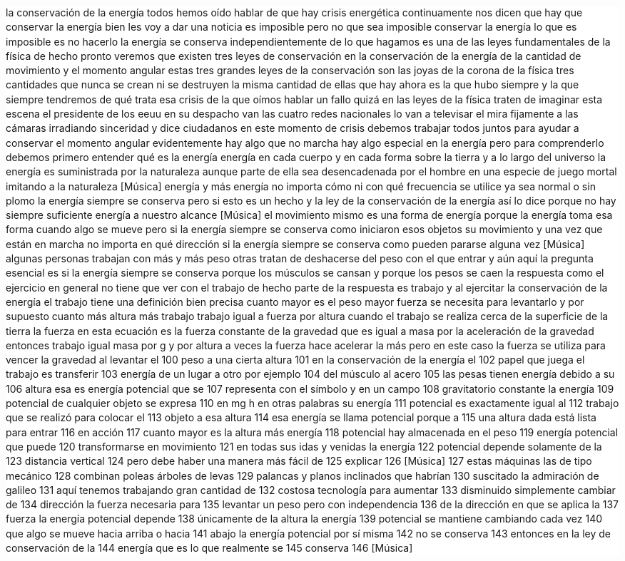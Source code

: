  la conservación de la energía todos hemos oído hablar de que hay crisis energética continuamente nos dicen que hay que conservar la energía bien les voy a dar una noticia es imposible pero no que sea imposible conservar la energía lo que es imposible es no hacerlo la energía se conserva independientemente de lo que hagamos es una de las leyes fundamentales de la física de hecho pronto veremos que existen tres leyes de conservación en la conservación de la energía de la cantidad de movimiento y el momento angular estas tres grandes leyes de la conservación son las joyas de la corona de la física tres cantidades que nunca se crean ni se destruyen la misma cantidad de ellas que hay ahora es la que hubo siempre y la que siempre tendremos de qué trata esa crisis de la que oímos hablar un fallo quizá en las leyes de la física traten de imaginar esta escena el presidente de los eeuu en su despacho van las cuatro redes nacionales lo van a televisar el mira fijamente a las cámaras irradiando sinceridad y dice ciudadanos en este momento de crisis debemos trabajar todos juntos para ayudar a conservar el momento angular evidentemente hay algo que no marcha hay algo especial en la energía pero para comprenderlo debemos primero entender qué es la energía energía en cada cuerpo y en cada forma sobre la tierra y a lo largo del universo la energía es suministrada por la naturaleza aunque parte de ella sea desencadenada por el hombre en una especie de juego mortal imitando a la naturaleza 
 [Música]
 energía y más energía no importa cómo ni con qué frecuencia se utilice ya sea normal o sin plomo la energía siempre se conserva pero si esto es un hecho y la ley de la conservación de la energía así lo dice porque no hay siempre suficiente energía a nuestro alcance 
 [Música]
 el movimiento mismo es una forma de energía porque la energía toma esa forma cuando algo se mueve pero si la energía siempre se conserva como iniciaron esos objetos su movimiento y una vez que están en marcha no importa en qué dirección si la energía siempre se conserva como pueden pararse alguna vez 
 [Música]
 algunas personas trabajan con más y más peso otras tratan de deshacerse del peso con el que entrar y aún aquí la pregunta esencial es si la energía siempre se conserva porque los músculos se cansan y porque los pesos se caen la respuesta como el ejercicio en general no tiene que ver con el trabajo de hecho parte de la respuesta es trabajo y al ejercitar la conservación de la energía el trabajo tiene una definición bien precisa cuanto mayor es el peso mayor fuerza se necesita para levantarlo y por supuesto cuanto más altura más trabajo trabajo igual a fuerza por altura cuando el trabajo se realiza cerca de la superficie de la tierra la fuerza en esta ecuación es la fuerza constante de la gravedad que es igual a masa por la aceleración de la gravedad entonces trabajo igual masa por g y por altura a veces la fuerza hace acelerar la más pero en este caso la fuerza se utiliza para vencer la gravedad al levantar el 100 peso a una cierta altura 101 en la conservación de la energía el 102 papel que juega el trabajo es transferir 103 energía de un lugar a otro por ejemplo 104 del músculo al acero 105 las pesas tienen energía debido a su 106 altura esa es energía potencial que se 107 representa con el símbolo y en un campo 108 gravitatorio constante la energía 109 potencial de cualquier objeto se expresa 110 en mg h en otras palabras su energía 111 potencial es exactamente igual al 112 trabajo que se realizó para colocar el 113 objeto a esa altura 114 esa energía se llama potencial porque a 115 una altura dada está lista para entrar 116 en acción 117 cuanto mayor es la altura más energía 118 potencial hay almacenada en el peso 119 energía potencial que puede 120 transformarse en movimiento 121 en todas sus idas y venidas la energía 122 potencial depende solamente de la 123 distancia vertical 124 pero debe haber una manera más fácil de 125 explicar 126 
 [Música]
 127 estas máquinas las de tipo mecánico 128 combinan poleas árboles de levas 129 palancas y planos inclinados que habrían 130 suscitado la admiración de galileo 131 aquí tenemos trabajando gran cantidad de 132 costosa tecnología para aumentar 133 disminuido simplemente cambiar de 134 dirección la fuerza necesaria para 135 levantar un peso pero con independencia 136 de la dirección en que se aplica la 137 fuerza la energía potencial depende 138 únicamente de la altura la energía 139 potencial se mantiene cambiando cada vez 140 que algo se mueve hacia arriba o hacia 141 abajo la energía potencial por sí misma 142 no se conserva 143 entonces en la ley de conservación de la 144 energía que es lo que realmente se 145 conserva 146 
 [Música]